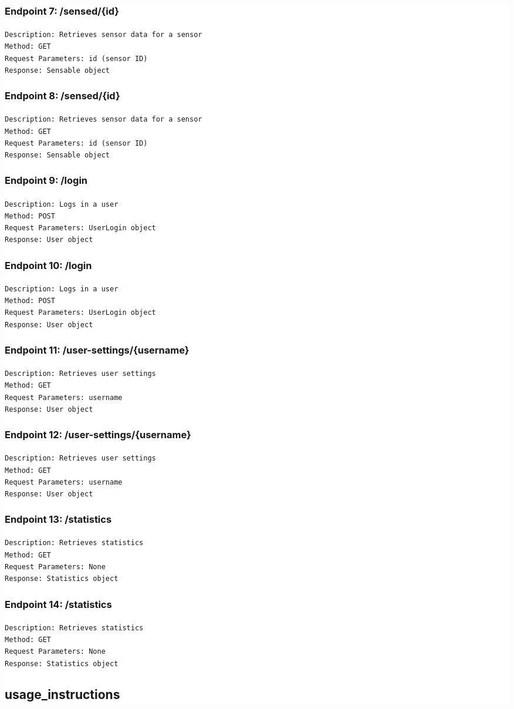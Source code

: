 ### Endpoint 7: /sensed/{id}
    Description: Retrieves sensor data for a sensor
    Method: GET
    Request Parameters: id (sensor ID)
    Response: Sensable object

### Endpoint 8: /sensed/{id}
    Description: Retrieves sensor data for a sensor
    Method: GET
    Request Parameters: id (sensor ID)
    Response: Sensable object

### Endpoint 9: /login
    Description: Logs in a user
    Method: POST
    Request Parameters: UserLogin object
    Response: User object

### Endpoint 10: /login
    Description: Logs in a user
    Method: POST
    Request Parameters: UserLogin object
    Response: User object

### Endpoint 11: /user-settings/{username}
    Description: Retrieves user settings
    Method: GET
    Request Parameters: username
    Response: User object

### Endpoint 12: /user-settings/{username}
    Description: Retrieves user settings
    Method: GET
    Request Parameters: username
    Response: User object

### Endpoint 13: /statistics
    Description: Retrieves statistics
    Method: GET
    Request Parameters: None
    Response: Statistics object

### Endpoint 14: /statistics
    Description: Retrieves statistics
    Method: GET
    Request Parameters: None
    Response: Statistics object
## usage_instructions
